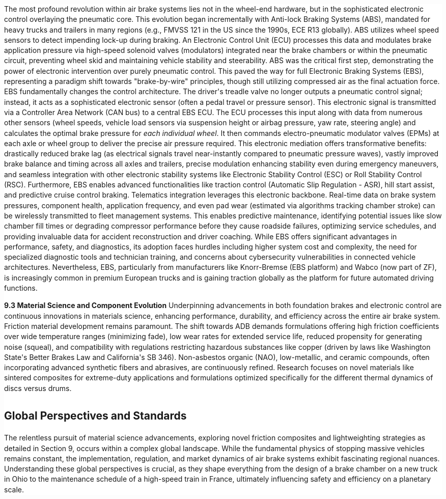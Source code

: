 The most profound revolution within air brake systems lies not in the wheel-end hardware, but in the sophisticated electronic control overlaying the pneumatic core. This evolution began incrementally with Anti-lock Braking Systems (ABS), mandated for heavy trucks and trailers in many regions (e.g., FMVSS 121 in the US since the 1990s, ECE R13 globally). ABS utilizes wheel speed sensors to detect impending lock-up during braking. An Electronic Control Unit (ECU) processes this data and modulates brake application pressure via high-speed solenoid valves (modulators) integrated near the brake chambers or within the pneumatic circuit, preventing wheel skid and maintaining vehicle stability and steerability. ABS was the critical first step, demonstrating the power of electronic intervention over purely pneumatic control. This paved the way for full Electronic Braking Systems (EBS), representing a paradigm shift towards "brake-by-wire" principles, though still utilizing compressed air as the final actuation force. EBS fundamentally changes the control architecture. The driver's treadle valve no longer outputs a pneumatic control signal; instead, it acts as a sophisticated electronic sensor (often a pedal travel or pressure sensor). This electronic signal is transmitted via a Controller Area Network (CAN bus) to a central EBS ECU. The ECU processes this input along with data from numerous other sensors (wheel speeds, vehicle load sensors via suspension height or airbag pressure, yaw rate, steering angle) and calculates the optimal brake pressure for *each individual wheel*. It then commands electro-pneumatic modulator valves (EPMs) at each axle or wheel group to deliver the precise air pressure required. This electronic mediation offers transformative benefits: drastically reduced brake lag (as electrical signals travel near-instantly compared to pneumatic pressure waves), vastly improved brake balance and timing across all axles and trailers, precise modulation enhancing stability even during emergency maneuvers, and seamless integration with other electronic stability systems like Electronic Stability Control (ESC) or Roll Stability Control (RSC). Furthermore, EBS enables advanced functionalities like traction control (Automatic Slip Regulation - ASR), hill start assist, and predictive cruise control braking. Telematics integration leverages this electronic backbone. Real-time data on brake system pressures, component health, application frequency, and even pad wear (estimated via algorithms tracking chamber stroke) can be wirelessly transmitted to fleet management systems. This enables predictive maintenance, identifying potential issues like slow chamber fill times or degrading compressor performance before they cause roadside failures, optimizing service schedules, and providing invaluable data for accident reconstruction and driver coaching. While EBS offers significant advantages in performance, safety, and diagnostics, its adoption faces hurdles including higher system cost and complexity, the need for specialized diagnostic tools and technician training, and concerns about cybersecurity vulnerabilities in connected vehicle architectures. Nevertheless, EBS, particularly from manufacturers like Knorr-Bremse (EBS platform) and Wabco (now part of ZF), is increasingly common in premium European trucks and is gaining traction globally as the platform for future automated driving functions.

**9.3 Material Science and Component Evolution**
Underpinning advancements in both foundation brakes and electronic control are continuous innovations in materials science, enhancing performance, durability, and efficiency across the entire air brake system. Friction material development remains paramount. The shift towards ADB demands formulations offering high friction coefficients over wide temperature ranges (minimizing fade), low wear rates for extended service life, reduced propensity for generating noise (squeal), and compatibility with regulations restricting hazardous substances like copper (driven by laws like Washington State's Better Brakes Law and California's SB 346). Non-asbestos organic (NAO), low-metallic, and ceramic compounds, often incorporating advanced synthetic fibers and abrasives, are continuously refined. Research focuses on novel materials like sintered composites for extreme-duty applications and formulations optimized specifically for the different thermal dynamics of discs versus drums.

## Global Perspectives and Standards

The relentless pursuit of material science advancements, exploring novel friction composites and lightweighting strategies as detailed in Section 9, occurs within a complex global landscape. While the fundamental physics of stopping massive vehicles remains constant, the implementation, regulation, and market dynamics of air brake systems exhibit fascinating regional nuances. Understanding these global perspectives is crucial, as they shape everything from the design of a brake chamber on a new truck in Ohio to the maintenance schedule of a high-speed train in France, ultimately influencing safety and efficiency on a planetary scale.
